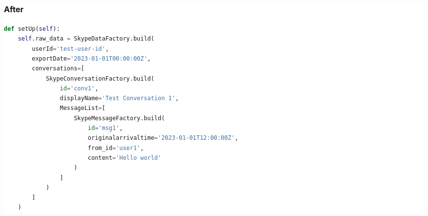 ### After

```python
def setUp(self):
    self.raw_data = SkypeDataFactory.build(
        userId='test-user-id',
        exportDate='2023-01-01T00:00:00Z',
        conversations=[
            SkypeConversationFactory.build(
                id='conv1',
                displayName='Test Conversation 1',
                MessageList=[
                    SkypeMessageFactory.build(
                        id='msg1',
                        originalarrivaltime='2023-01-01T12:00:00Z',
                        from_id='user1',
                        content='Hello world'
                    )
                ]
            )
        ]
    )
```